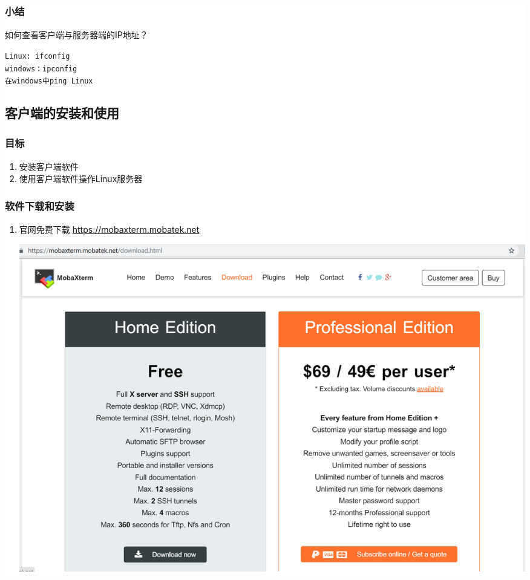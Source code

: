 ### 小结

如何查看客户端与服务器端的IP地址？

```
Linux: ifconfig
windows：ipconfig
在windows中ping Linux
```



## 客户端的安装和使用

### 目标

1. 安装客户端软件
2. 使用客户端软件操作Linux服务器

### 软件下载和安装

1. 官网免费下载 https://mobaxterm.mobatek.net

   ![1567041150123](https://raw.githubusercontent.com/Kid-On-The-Road/Resources/main/笔记图片/Linux基础/1567041150123.png)
